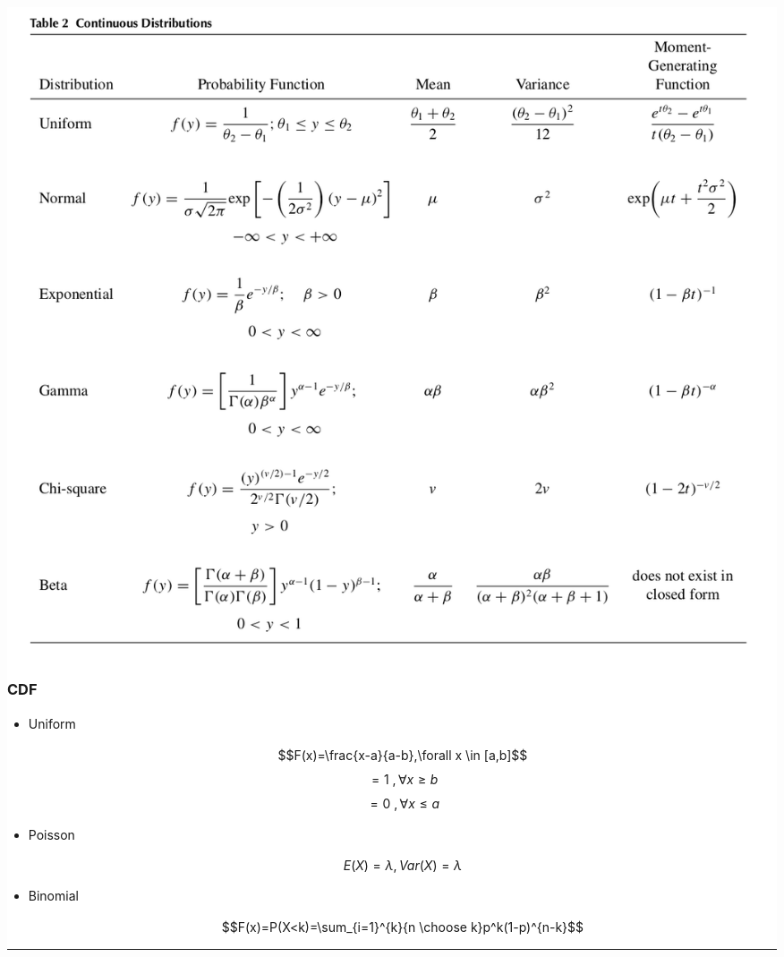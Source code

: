 ![Continuous](pics/distro2.png)

### **CDF**

* Uniform

    $$F(x)=\frac{x-a}{a-b},\forall x \in [a,b]$$
    $$ =1\  ,\forall x \geq b$$
    $$ =0\  ,\forall x \leq a$$

* Poisson

    $$E(X)=\lambda,Var(X)=\lambda$$

* Binomial

    $$F(x)=P(X<k)=\sum_{i=1}^{k}{n \choose k}p^k(1-p)^{n-k}$$

---